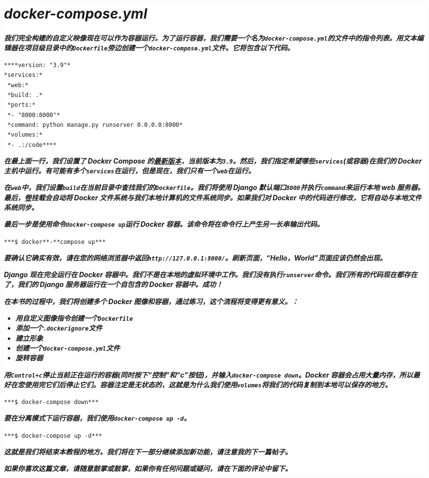 # *****docker-compose.yml*****

*****我们完全构建的自定义映像现在可以作为容器运行。为了运行容器，我们需要一个名为`docker-compose.yml`的文件中的指令列表。用文本编辑器在项目级目录中的`Dockerfile`旁边创建一个`docker-compose.yml`文件。它将包含以下代码。*****

```
****version: "3.9"*
*services:*
 *web:*
 *build: .*
 *ports:*
 *- "8000:8000"*
 *command: python manage.py runserver 0.0.0.0:8000*
 *volumes:*
 *- .:/code****
```

*****在最上面一行，我们设置了 Docker Compose 的[最新版本](https://docs.docker.com/compose/compose-file/compose-versioning/)，当前版本为`3.9`。然后，我们指定希望哪些`services`(或容器)在我们的 Docker 主机中运行。有可能有多个`services`在运行，但是现在，我们只有一个`web`在运行。*****

*****在`web`中，我们设置`build`在当前目录中查找我们的`Dockerfile`。我们将使用 Django 默认端口`8000`并执行`command`来运行本地 web 服务器。最后，[卷](https://docs.docker.com/storage/volumes/)挂载会自动将 Docker 文件系统与我们本地计算机的文件系统同步。如果我们对 Docker 中的代码进行修改，它将自动与本地文件系统同步。*****

*****最后一步是使用命令`docker-compose up`运行 Docker 容器。该命令将在命令行上产生另一长串输出代码。*****

```
***$ docker**-**compose up***
```

*****要确认它确实有效，请在您的网络浏览器中返回`http://127.0.0.1:8000/`。刷新页面，“Hello，World”页面应该仍然会出现。*****

*****Django 现在完全运行在 Docker 容器中。我们不是在本地的虚拟环境中工作。我们没有执行`runserver`命令。我们所有的代码现在都存在了，我们的 Django 服务器运行在一个自包含的 Docker 容器中。成功！*****

*****在本书的过程中，我们将创建多个 Docker 图像和容器，通过练习，这个流程将变得更有意义。：*****

*   *****用自定义图像指令创建一个`Dockerfile`*****
*   *****添加一个`.dockerignore`文件*****
*   *****建立形象*****
*   *****创建一个`docker-compose.yml`文件*****
*   *****旋转容器*****

*****用`Control+c`停止当前正在运行的容器(同时按下“控制”和“c”按钮)，并输入`docker-compose down`。Docker 容器会占用大量内存，所以最好在您使用完它们后停止它们。容器注定是无状态的，这就是为什么我们使用`volumes`将我们的代码复制到本地可以保存的地方。*****

```
***$ docker-compose down***
```

*****要在分离模式下运行容器，我们使用`docker-compose up -d`。*****

```
***$ docker-compose up -d***
```

*****这就是我们将结束本教程的地方。我们将在下一部分继续添加新功能，请注意我的下一篇帖子。*****

*****如果你喜欢这篇文章，请随意鼓掌或鼓掌，如果你有任何问题或疑问，请在下面的评论中留下。*****